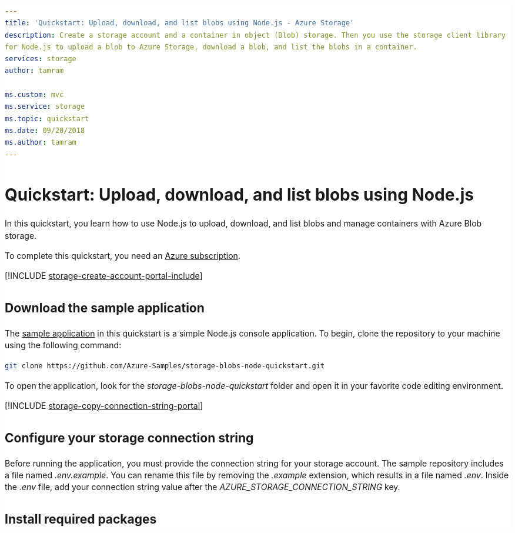 ```yaml
---
title: 'Quickstart: Upload, download, and list blobs using Node.js - Azure Storage'
description: Create a storage account and a container in object (Blob) storage. Then you use the storage client library for Node.js to upload a blob to Azure Storage, download a blob, and list the blobs in a container.
services: storage
author: tamram

ms.custom: mvc
ms.service: storage
ms.topic: quickstart
ms.date: 09/20/2018
ms.author: tamram
---
```


# Quickstart: Upload, download, and list blobs using Node.js

In this quickstart, you learn how to use Node.js to upload, download, and list blobs and manage containers with Azure Blob storage.

To complete this quickstart, you need an [Azure subscription](https://azure.microsoft.com/free/?WT.mc_id=A261C142F).

[!INCLUDE [storage-create-account-portal-include](../../../includes/storage-create-account-portal-include.md)]

## Download the sample application

The [sample application](https://github.com/Azure-Samples/storage-blobs-node-quickstart.git)  in this quickstart is a simple Node.js console application. To begin, clone the repository to your machine using the following command:

```bash
git clone https://github.com/Azure-Samples/storage-blobs-node-quickstart.git
```

To open the application, look for the *storage-blobs-node-quickstart* folder and open it in your favorite code editing environment.

[!INCLUDE [storage-copy-connection-string-portal](../../../includes/storage-copy-connection-string-portal.md)]

## Configure your storage connection string

Before running the application, you must provide the connection string for your storage account. The sample repository includes a file named *.env.example*. You can rename this file by removing the *.example* extension, which results in a file named *.env*. Inside the *.env* file, add your connection string value after the *AZURE_STORAGE_CONNECTION_STRING* key.

## Install required packages
